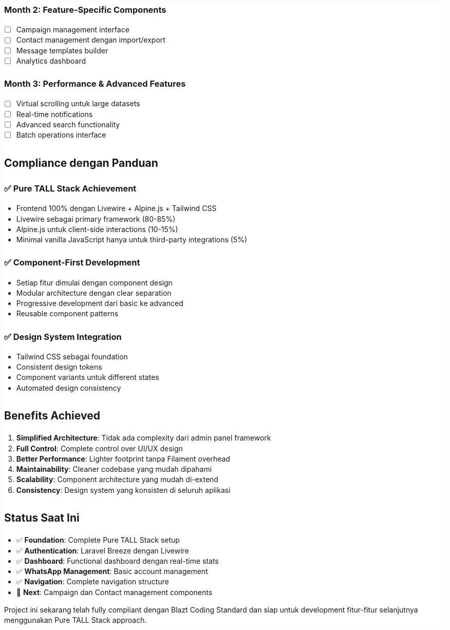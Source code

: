 ### Month 2: Feature-Specific Components
- [ ] Campaign management interface
- [ ] Contact management dengan import/export
- [ ] Message templates builder
- [ ] Analytics dashboard

### Month 3: Performance & Advanced Features
- [ ] Virtual scrolling untuk large datasets
- [ ] Real-time notifications
- [ ] Advanced search functionality
- [ ] Batch operations interface

## Compliance dengan Panduan

### ✅ Pure TALL Stack Achievement
- Frontend 100% dengan Livewire + Alpine.js + Tailwind CSS
- Livewire sebagai primary framework (80-85%)
- Alpine.js untuk client-side interactions (10-15%)
- Minimal vanilla JavaScript hanya untuk third-party integrations (5%)

### ✅ Component-First Development
- Setiap fitur dimulai dengan component design
- Modular architecture dengan clear separation
- Progressive development dari basic ke advanced
- Reusable component patterns

### ✅ Design System Integration
- Tailwind CSS sebagai foundation
- Consistent design tokens
- Component variants untuk different states
- Automated design consistency

## Benefits Achieved

1. **Simplified Architecture**: Tidak ada complexity dari admin panel framework
2. **Full Control**: Complete control over UI/UX design
3. **Better Performance**: Lighter footprint tanpa Filament overhead
4. **Maintainability**: Cleaner codebase yang mudah dipahami
5. **Scalability**: Component architecture yang mudah di-extend
6. **Consistency**: Design system yang konsisten di seluruh aplikasi

## Status Saat Ini

- ✅ **Foundation**: Complete Pure TALL Stack setup
- ✅ **Authentication**: Laravel Breeze dengan Livewire
- ✅ **Dashboard**: Functional dashboard dengan real-time stats
- ✅ **WhatsApp Management**: Basic account management
- ✅ **Navigation**: Complete navigation structure
- 🚧 **Next**: Campaign dan Contact management components

Project ini sekarang telah fully compliant dengan Blazt Coding Standard dan siap untuk development fitur-fitur selanjutnya menggunakan Pure TALL Stack approach.
